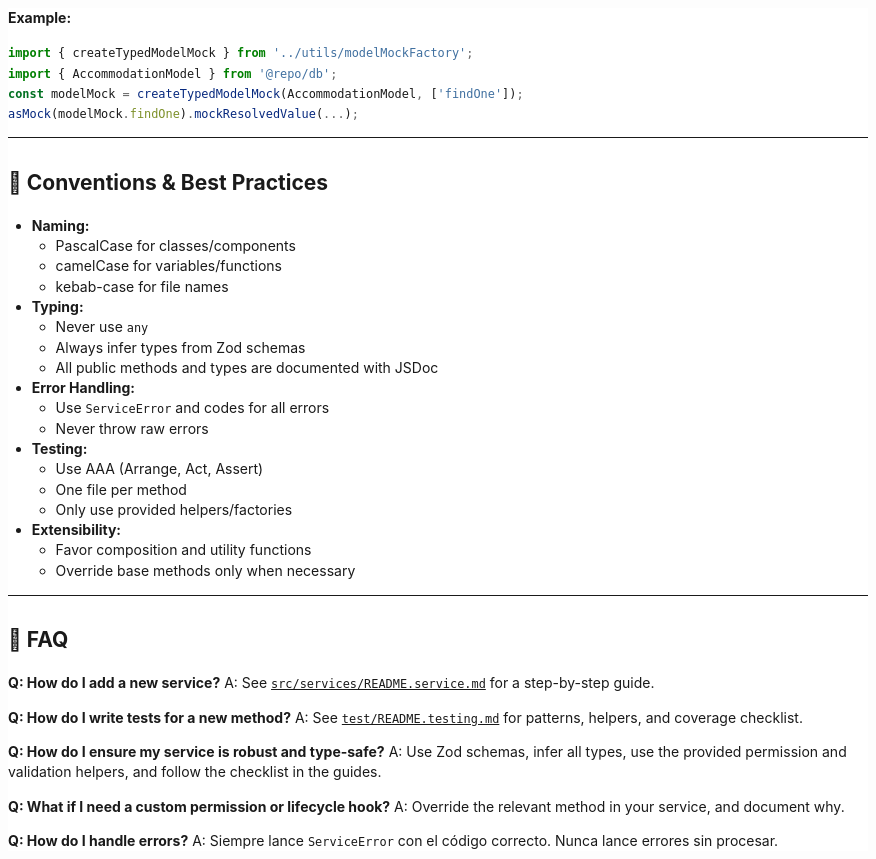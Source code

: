 **Example:**

```ts
import { createTypedModelMock } from '../utils/modelMockFactory';
import { AccommodationModel } from '@repo/db';
const modelMock = createTypedModelMock(AccommodationModel, ['findOne']);
asMock(modelMock.findOne).mockResolvedValue(...);
```

---

## 📝 Conventions & Best Practices

- **Naming:**
  - PascalCase for classes/components
  - camelCase for variables/functions
  - kebab-case for file names
- **Typing:**
  - Never use `any`
  - Always infer types from Zod schemas
  - All public methods and types are documented with JSDoc
- **Error Handling:**
  - Use `ServiceError` and codes for all errors
  - Never throw raw errors
- **Testing:**
  - Use AAA (Arrange, Act, Assert)
  - One file per method
  - Only use provided helpers/factories
- **Extensibility:**
  - Favor composition and utility functions
  - Override base methods only when necessary

---

## 🧠 FAQ

**Q: How do I add a new service?**
A: See [`src/services/README.service.md`](./src/services/README.service.md) for a step-by-step guide.

**Q: How do I write tests for a new method?**
A: See [`test/README.testing.md`](./test/README.testing.md) for patterns, helpers, and coverage checklist.

**Q: How do I ensure my service is robust and type-safe?**
A: Use Zod schemas, infer all types, use the provided permission and validation helpers, and follow the checklist in the guides.

**Q: What if I need a custom permission or lifecycle hook?**
A: Override the relevant method in your service, and document why.

**Q: How do I handle errors?**
A: Siempre lance `ServiceError` con el código correcto. Nunca lance errores sin procesar.
